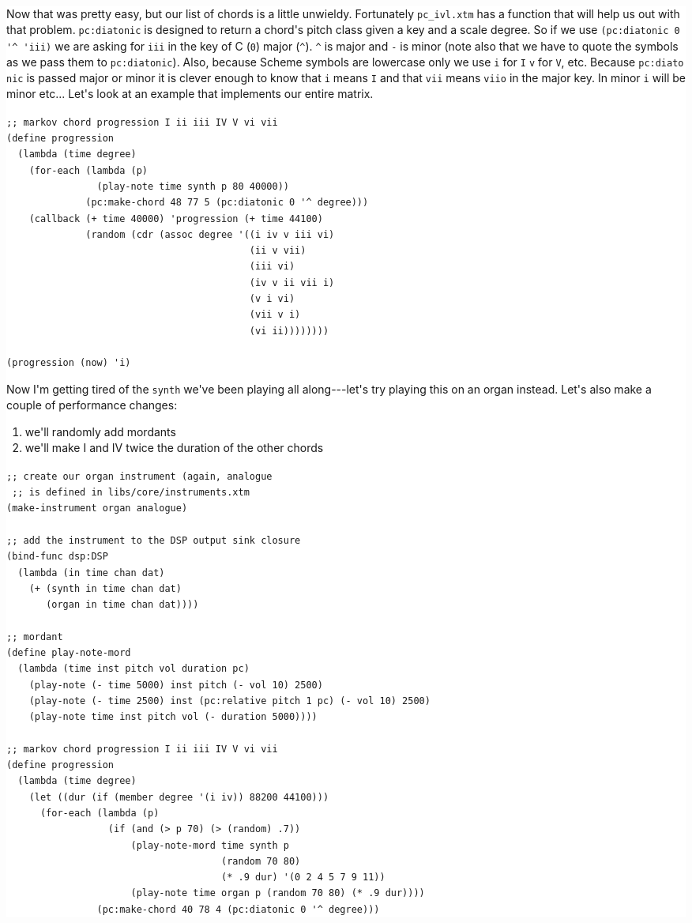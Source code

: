 Now that was pretty easy, but our list of chords is a little unwieldy.
Fortunately `pc_ivl.xtm` has a function that will help us out with that problem.
`pc:diatonic` is designed to return a chord's pitch class given a key and a
scale degree. So if we use `(pc:diatonic 0 '^ 'iii)` we are asking for `iii` in
the key of C (`0`) major (`^`). `^` is major and `-` is minor (note also that we
have to quote the symbols as we pass them to `pc:diatonic`). Also, because
Scheme symbols are lowercase only we use `i` for `I` `v` for `V`, etc. Because
`pc:diatonic` is passed major or minor it is clever enough to know that `i`
means `I` and that `vii` means `viio` in the major key. In minor `i` will be
minor etc... Let's look at an example that implements our entire matrix.

~~~~ xtlang
;; markov chord progression I ii iii IV V vi vii
(define progression
  (lambda (time degree)
    (for-each (lambda (p)
                (play-note time synth p 80 40000))
              (pc:make-chord 48 77 5 (pc:diatonic 0 '^ degree)))
    (callback (+ time 40000) 'progression (+ time 44100)
              (random (cdr (assoc degree '((i iv v iii vi)
                                           (ii v vii)
                                           (iii vi)
                                           (iv v ii vii i)
                                           (v i vi)
                                           (vii v i)
                                           (vi ii))))))))

(progression (now) 'i)
~~~~

Now I'm getting tired of the `synth` we've been playing all along---let's try
playing this on an organ instead. Let's also make a couple of performance
changes:

1.  we'll randomly add mordants
2.  we'll make I and IV twice the duration of the other chords

~~~~ xtlang
;; create our organ instrument (again, analogue
 ;; is defined in libs/core/instruments.xtm
(make-instrument organ analogue)

;; add the instrument to the DSP output sink closure
(bind-func dsp:DSP
  (lambda (in time chan dat)
    (+ (synth in time chan dat)
       (organ in time chan dat))))

;; mordant
(define play-note-mord
  (lambda (time inst pitch vol duration pc)
    (play-note (- time 5000) inst pitch (- vol 10) 2500)
    (play-note (- time 2500) inst (pc:relative pitch 1 pc) (- vol 10) 2500)
    (play-note time inst pitch vol (- duration 5000))))

;; markov chord progression I ii iii IV V vi vii
(define progression
  (lambda (time degree)
    (let ((dur (if (member degree '(i iv)) 88200 44100)))
      (for-each (lambda (p)
                  (if (and (> p 70) (> (random) .7))
                      (play-note-mord time synth p
                                      (random 70 80)
                                      (* .9 dur) '(0 2 4 5 7 9 11))
                      (play-note time organ p (random 70 80) (* .9 dur))))
                (pc:make-chord 40 78 4 (pc:diatonic 0 '^ degree)))
~~~~